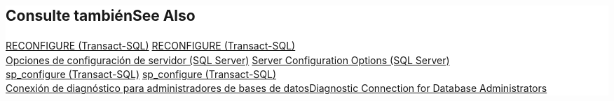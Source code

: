 ## <a name="see-also"></a><span data-ttu-id="33a2a-184">Consulte también</span><span class="sxs-lookup"><span data-stu-id="33a2a-184">See Also</span></span>  
 <span data-ttu-id="33a2a-185">[RECONFIGURE &#40;Transact-SQL&#41;](/sql/t-sql/language-elements/reconfigure-transact-sql) </span><span class="sxs-lookup"><span data-stu-id="33a2a-185">[RECONFIGURE &#40;Transact-SQL&#41;](/sql/t-sql/language-elements/reconfigure-transact-sql) </span></span>  
 <span data-ttu-id="33a2a-186">[Opciones de configuración de servidor &#40;SQL Server&#41;](server-configuration-options-sql-server.md) </span><span class="sxs-lookup"><span data-stu-id="33a2a-186">[Server Configuration Options &#40;SQL Server&#41;](server-configuration-options-sql-server.md) </span></span>  
 <span data-ttu-id="33a2a-187">[sp_configure &#40;Transact-SQL&#41;](/sql/relational-databases/system-stored-procedures/sp-configure-transact-sql) </span><span class="sxs-lookup"><span data-stu-id="33a2a-187">[sp_configure &#40;Transact-SQL&#41;](/sql/relational-databases/system-stored-procedures/sp-configure-transact-sql) </span></span>  
 [<span data-ttu-id="33a2a-188">Conexión de diagnóstico para administradores de bases de datos</span><span class="sxs-lookup"><span data-stu-id="33a2a-188">Diagnostic Connection for Database Administrators</span></span>](diagnostic-connection-for-database-administrators.md)  
  
  
